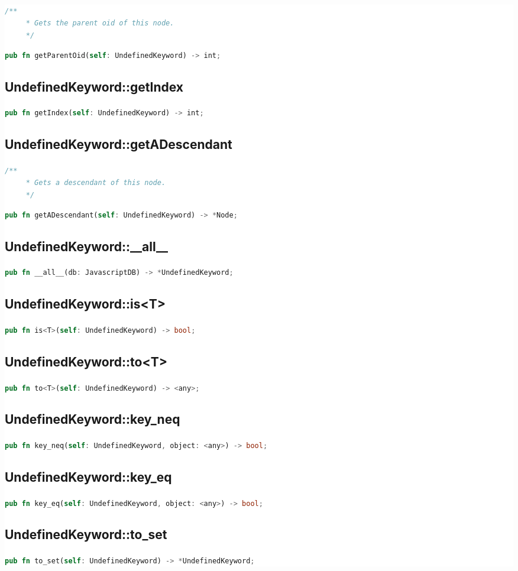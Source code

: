 ```rust
/**
     * Gets the parent oid of this node.
     */
```
```rust
pub fn getParentOid(self: UndefinedKeyword) -> int;
```
## UndefinedKeyword::getIndex

```rust
pub fn getIndex(self: UndefinedKeyword) -> int;
```
## UndefinedKeyword::getADescendant

```rust
/**
     * Gets a descendant of this node. 
     */
```
```rust
pub fn getADescendant(self: UndefinedKeyword) -> *Node;
```
## UndefinedKeyword::\_\_all\_\_

```rust
pub fn __all__(db: JavascriptDB) -> *UndefinedKeyword;
```
## UndefinedKeyword::is\<T\>

```rust
pub fn is<T>(self: UndefinedKeyword) -> bool;
```
## UndefinedKeyword::to\<T\>

```rust
pub fn to<T>(self: UndefinedKeyword) -> <any>;
```
## UndefinedKeyword::key\_neq

```rust
pub fn key_neq(self: UndefinedKeyword, object: <any>) -> bool;
```
## UndefinedKeyword::key\_eq

```rust
pub fn key_eq(self: UndefinedKeyword, object: <any>) -> bool;
```
## UndefinedKeyword::to\_set

```rust
pub fn to_set(self: UndefinedKeyword) -> *UndefinedKeyword;
```
